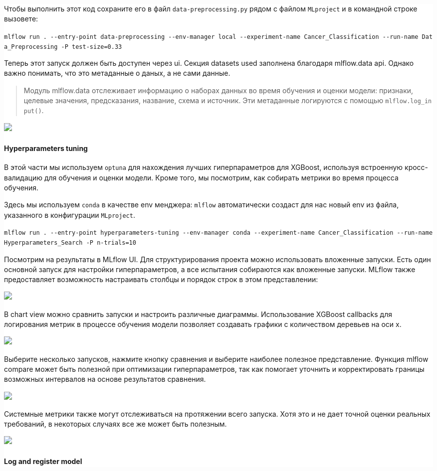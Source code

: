 Чтобы выполнить этот код сохраните его в файл `data-preprocessing.py` рядом с файлом `MLproject` и в командной строке вызовете:

```
mlflow run . --entry-point data-preprocessing --env-manager local --experiment-name Cancer_Classification --run-name Data_Preprocessing -P test-size=0.33
```

Теперь этот запуск должен быть доступен через ui. Секция datasets used заполнена благодаря mlflow.data api. Однако важно понимать, что это метаданные о даных, а не сами данные.

> Модуль mlflow.data отслеживает информацию о наборах данных во время обучения и оценки модели: признаки, целевые значения, предсказания, название, схема и источник. Эти метаданные логируются с помощью `mlflow.log_input()`.

![](https://habrastorage.org/r/w1560/getpro/habr/upload_files/671/6ff/5ba/6716ff5ba9065de42d874f252498b5dc.png)

#### Hyperparameters tuning

В этой части мы используем `optuna` для нахождения лучших гиперпараметров для XGBoost, используя встроенную кросс-валидацию для обучения и оценки модели. Кроме того, мы посмотрим, как собирать метрики во время процесса обучения.

Здесь мы используем `conda` в качестве env менджера: `mlflow` автоматически создаст для нас новый env из файла, указанного в конфигурации `MLproject`.

```
mlflow run . --entry-point hyperparameters-tuning --env-manager conda --experiment-name Cancer_Classification --run-name Hyperparameters_Search -P n-trials=10
```

Посмотрим на результаты в MLflow UI. Для структурирования проекта можно использовать вложенные запуски. Есть один основной запуск для настройки гиперпараметров, а все испытания собираются как вложенные запуски. MLflow также предоставляет возможность настраивать столбцы и порядок строк в этом представлении:

![](https://habrastorage.org/r/w1560/getpro/habr/upload_files/b45/008/221/b450082218632764ec0519e1145e558c.png)

В сhart view можно сравнить запуски и настроить различные диаграммы. Использование XGBoost callbacks для логирования метрик в процессе обучения модели позволяет создавать графики с количеством деревьев на оси x.

![](https://habrastorage.org/r/w1560/getpro/habr/upload_files/cee/5da/212/cee5da21249cdd44051f57035acf177b.png)

Выберите несколько запусков, нажмите кнопку сравнения и выберите наиболее полезное представление. Функция mlflow compare может быть полезной при оптимизации гиперпараметров, так как помогает уточнить и корректировать границы возможных интервалов на основе результатов сравнения.

![](https://habrastorage.org/r/w1560/getpro/habr/upload_files/6cd/f02/61b/6cdf0261b80c2cea0244a47a0dbc0d50.png)

Системные метрики также могут отслеживаться на протяжении всего запуска. Хотя это и не дает точной оценки реальных требований, в некоторых случаях все же может быть полезным.

![](https://habrastorage.org/r/w1560/getpro/habr/upload_files/c5e/e88/bc9/c5ee88bc953fe7e595923f46d9fa9942.png)

#### Log and register model
